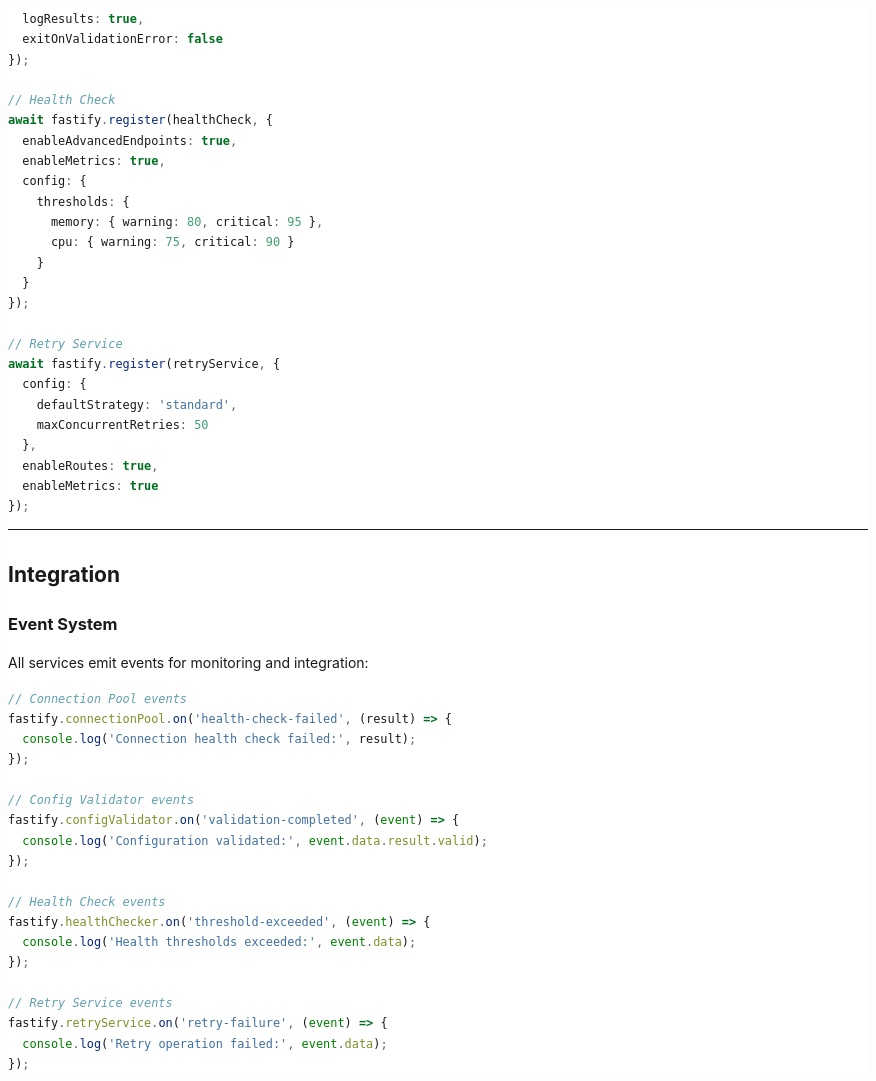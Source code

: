 ```typescript
  logResults: true,
  exitOnValidationError: false
});

// Health Check
await fastify.register(healthCheck, {
  enableAdvancedEndpoints: true,
  enableMetrics: true,
  config: {
    thresholds: {
      memory: { warning: 80, critical: 95 },
      cpu: { warning: 75, critical: 90 }
    }
  }
});

// Retry Service
await fastify.register(retryService, {
  config: {
    defaultStrategy: 'standard',
    maxConcurrentRetries: 50
  },
  enableRoutes: true,
  enableMetrics: true
});
```

---

## Integration

### Event System

All services emit events for monitoring and integration:

```typescript
// Connection Pool events
fastify.connectionPool.on('health-check-failed', (result) => {
  console.log('Connection health check failed:', result);
});

// Config Validator events
fastify.configValidator.on('validation-completed', (event) => {
  console.log('Configuration validated:', event.data.result.valid);
});

// Health Check events
fastify.healthChecker.on('threshold-exceeded', (event) => {
  console.log('Health thresholds exceeded:', event.data);
});

// Retry Service events
fastify.retryService.on('retry-failure', (event) => {
  console.log('Retry operation failed:', event.data);
});
```
